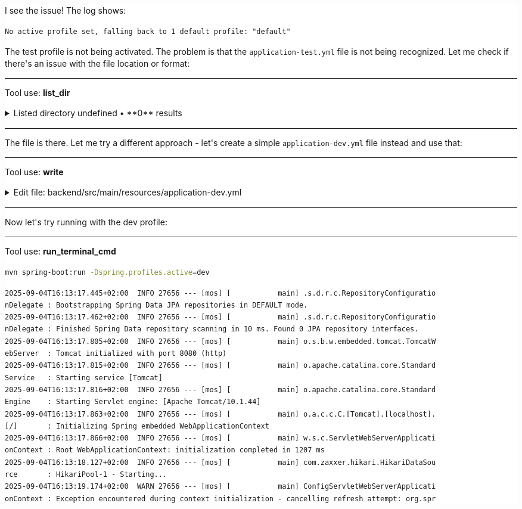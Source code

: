 I see the issue! The log shows:

```
No active profile set, falling back to 1 default profile: "default"
```

The test profile is not being activated. The problem is that the `application-test.yml` file is not being recognized. Let me check if there's an issue with the file location or format:


---

Tool use: **list_dir**

<details><summary>Listed directory undefined • **0** results</summary></details>

---

The file is there. Let me try a different approach - let's create a simple `application-dev.yml` file instead and use that:


---

Tool use: **write**


<details><summary>Edit file: backend/src/main/resources/application-dev.yml</summary></details>

---

Now let's try running with the dev profile:


---

Tool use: **run_terminal_cmd**

```bash
mvn spring-boot:run -Dspring.profiles.active=dev
```

```
2025-09-04T16:13:17.445+02:00  INFO 27656 --- [mos] [           main] .s.d.r.c.RepositoryConfiguratio
nDelegate : Bootstrapping Spring Data JPA repositories in DEFAULT mode.
2025-09-04T16:13:17.462+02:00  INFO 27656 --- [mos] [           main] .s.d.r.c.RepositoryConfiguratio
nDelegate : Finished Spring Data repository scanning in 10 ms. Found 0 JPA repository interfaces.    
2025-09-04T16:13:17.805+02:00  INFO 27656 --- [mos] [           main] o.s.b.w.embedded.tomcat.TomcatW
ebServer  : Tomcat initialized with port 8080 (http)
2025-09-04T16:13:17.815+02:00  INFO 27656 --- [mos] [           main] o.apache.catalina.core.Standard
Service   : Starting service [Tomcat]
2025-09-04T16:13:17.816+02:00  INFO 27656 --- [mos] [           main] o.apache.catalina.core.Standard
Engine    : Starting Servlet engine: [Apache Tomcat/10.1.44]
2025-09-04T16:13:17.863+02:00  INFO 27656 --- [mos] [           main] o.a.c.c.C.[Tomcat].[localhost].
[/]       : Initializing Spring embedded WebApplicationContext
2025-09-04T16:13:17.866+02:00  INFO 27656 --- [mos] [           main] w.s.c.ServletWebServerApplicati
onContext : Root WebApplicationContext: initialization completed in 1207 ms
2025-09-04T16:13:18.127+02:00  INFO 27656 --- [mos] [           main] com.zaxxer.hikari.HikariDataSou
rce       : HikariPool-1 - Starting...
2025-09-04T16:13:19.174+02:00  WARN 27656 --- [mos] [           main] ConfigServletWebServerApplicati
onContext : Exception encountered during context initialization - cancelling refresh attempt: org.spr
```